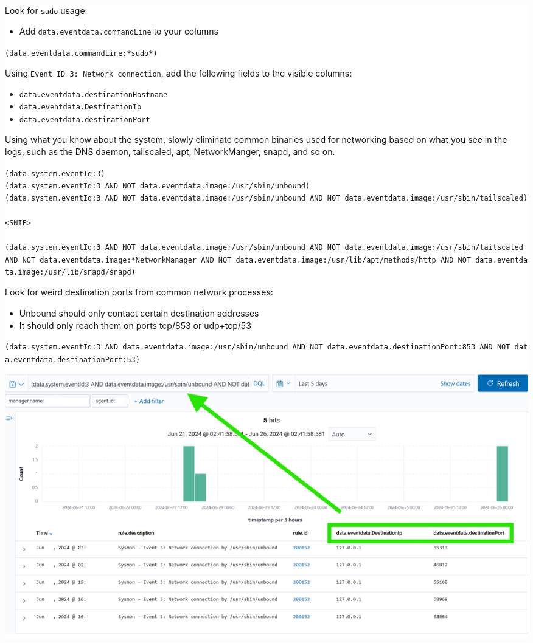 Look for `sudo` usage:

- Add `data.eventdata.commandLine` to your columns

```DQL
(data.eventdata.commandLine:*sudo*)
```

Using `Event ID 3: Network connection`, add the following fields to the visible columns:

- `data.eventdata.destinationHostname`
- `data.eventdata.DestinationIp`
- `data.eventdata.destinationPort`

Using what you know about the system, slowly eliminate common binaries used for networking based on what you see in the logs, such as the DNS daemon, tailscaled, apt, NetworkManger, snapd, and so on.

```DQL
(data.system.eventId:3)
(data.system.eventId:3 AND NOT data.eventdata.image:/usr/sbin/unbound)
(data.system.eventId:3 AND NOT data.eventdata.image:/usr/sbin/unbound AND NOT data.eventdata.image:/usr/sbin/tailscaled)

<SNIP>

(data.system.eventId:3 AND NOT data.eventdata.image:/usr/sbin/unbound AND NOT data.eventdata.image:/usr/sbin/tailscaled AND NOT data.eventdata.image:*NetworkManager AND NOT data.eventdata.image:/usr/lib/apt/methods/http AND NOT data.eventdata.image:/usr/lib/snapd/snapd)
```

Look for weird destination ports from common network processes:

- Unbound should only contact certain destination addresses
- It should only reach them on ports tcp/853 or udp+tcp/53

```DQL
(data.system.eventId:3 AND data.eventdata.image:/usr/sbin/unbound AND NOT data.eventdata.destinationPort:853 AND NOT data.eventdata.destinationPort:53)
```

![](../media/wazuh-tailscale/wazuh_tailscale_sysmon_visualization.png)
